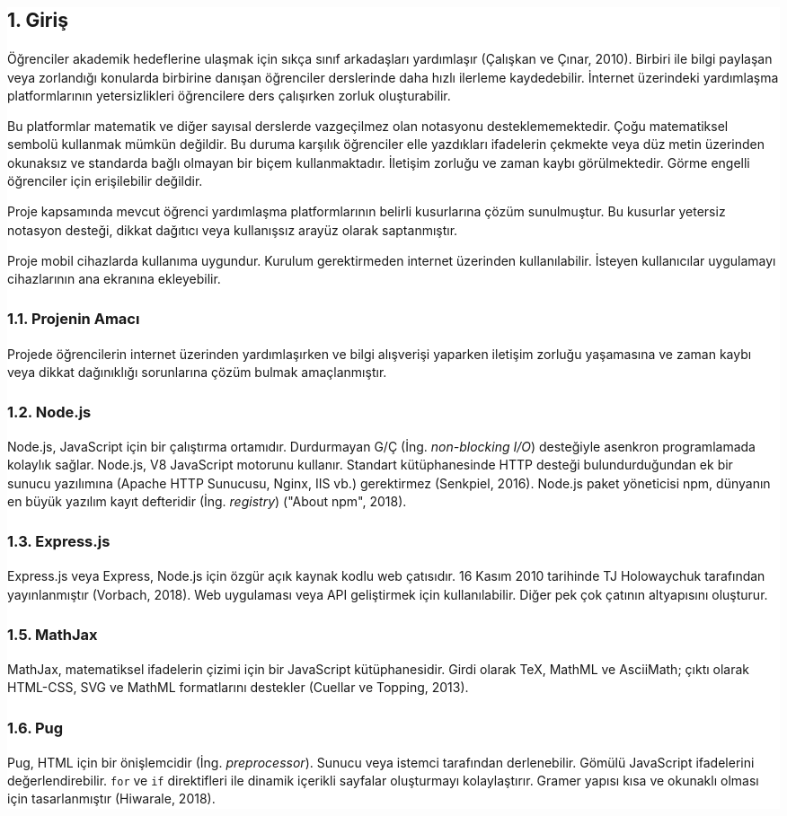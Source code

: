 <div style="page-break-after: always;"></div>


## 1. Giriş

Öğrenciler akademik hedeflerine ulaşmak için sıkça sınıf arkadaşları yardımlaşır (Çalışkan ve Çınar, 2010). Birbiri ile bilgi paylaşan veya zorlandığı konularda birbirine danışan öğrenciler derslerinde daha hızlı ilerleme kaydedebilir. İnternet üzerindeki yardımlaşma platformlarının yetersizlikleri öğrencilere ders çalışırken zorluk oluşturabilir.

Bu platformlar matematik ve diğer sayısal derslerde vazgeçilmez olan notasyonu desteklememektedir. Çoğu matematiksel sembolü kullanmak mümkün değildir. Bu duruma karşılık öğrenciler elle yazdıkları ifadelerin çekmekte veya düz metin üzerinden okunaksız ve standarda bağlı olmayan bir biçem kullanmaktadır. İletişim zorluğu ve zaman kaybı görülmektedir. Görme engelli öğrenciler için erişilebilir değildir.

Proje kapsamında mevcut öğrenci yardımlaşma platformlarının belirli kusurlarına çözüm sunulmuştur. Bu kusurlar yetersiz notasyon desteği, dikkat dağıtıcı veya kullanışsız arayüz olarak saptanmıştır.

Proje mobil cihazlarda kullanıma uygundur. Kurulum gerektirmeden internet üzerinden kullanılabilir. İsteyen kullanıcılar uygulamayı cihazlarının ana ekranına ekleyebilir. 

### 1.1. Projenin Amacı

Projede öğrencilerin internet üzerinden yardımlaşırken ve bilgi alışverişi yaparken iletişim zorluğu yaşamasına ve zaman kaybı veya dikkat dağınıklığı sorunlarına çözüm bulmak amaçlanmıştır. 

### 1.2. Node.js

Node.js, JavaScript için bir çalıştırma ortamıdır. Durdurmayan G/Ç (İng. _non-blocking I/O_) desteğiyle asenkron programlamada kolaylık sağlar. Node.js, V8 JavaScript motorunu kullanır. Standart kütüphanesinde HTTP desteği bulundurduğundan ek bir sunucu yazılımına (Apache HTTP Sunucusu, Nginx, IIS vb.) gerektirmez (Senkpiel, 2016). Node.js paket yöneticisi npm, dünyanın en büyük yazılım kayıt defteridir (İng. _registry_) ("About npm", 2018).

### 1.3. Express.js

Express.js veya Express, Node.js için özgür açık kaynak kodlu web çatısıdır. 16 Kasım 2010 tarihinde 	TJ Holowaychuk tarafından yayınlanmıştır (Vorbach, 2018). Web uygulaması veya API geliştirmek için kullanılabilir. Diğer pek çok çatının altyapısını oluşturur. 

### 1.5. MathJax

MathJax, matematiksel ifadelerin çizimi için bir JavaScript kütüphanesidir. Girdi olarak TeX, MathML ve AsciiMath; çıktı olarak HTML-CSS, SVG ve MathML formatlarını destekler (Cuellar ve Topping, 2013).

### 1.6. Pug

Pug, HTML için bir önişlemcidir (İng. _preprocessor_). Sunucu veya istemci tarafından derlenebilir. Gömülü JavaScript ifadelerini değerlendirebilir. `for` ve `if` direktifleri ile dinamik içerikli sayfalar oluşturmayı kolaylaştırır. Gramer yapısı kısa ve okunaklı olması için tasarlanmıştır (Hiwarale, 2018).
